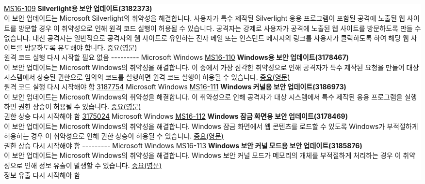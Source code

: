 <td style="border:1px solid black;"><a href="http://go.microsoft.com/fwlink/?linkid=824768">MS16-109</a></td>
<td style="border:1px solid black;"><strong>Silverlight용 보안 업데이트(3182373)<br />
</strong>이 보안 업데이트는 Microsoft Silverlight의 취약성을 해결합니다. 사용자가 특수 제작된 Silverlight 응용 프로그램이 포함된 공격에 노출된 웹 사이트를 방문할 경우 이 취약성으로 인해 원격 코드 실행이 허용될 수 있습니다. 공격자는 강제로 사용자가 공격에 노출된 웹 사이트를 방문하도록 만들 수 없습니다. 대신 공격자는 일반적으로 공격자의 웹 사이트로 유인하는 전자 메일 또는 인스턴트 메시지의 링크를 사용자가 클릭하도록 하여 해당 웹 사이트를 방문하도록 유도해야 합니다.</td>
<td style="border:1px solid black;"><a href="http://go.microsoft.com/fwlink/?linkid=21140">중요(영문)</a> <br />
원격 코드 실행</td>
<td style="border:1px solid black;">다시 시작할 필요 없음</td>
<td style="border:1px solid black;">---------</td>
<td style="border:1px solid black;">Microsoft Windows</td>
</tr>
<tr class="even">
<td style="border:1px solid black;"><a href="http://go.microsoft.com/fwlink/?linkid=821596">MS16-110</a></td>
<td style="border:1px solid black;"><strong>Windows용 보안 업데이트(3178467)<br />
</strong>이 보안 업데이트는 Microsoft Windows의 취약성을 해결합니다. 이 중에서 가장 심각한 취약성으로 인해 공격자가 특수 제작된 요청을 만들어 대상 시스템에서 상승된 권한으로 임의의 코드를 실행하면 원격 코드 실행이 허용될 수 있습니다.</td>
<td style="border:1px solid black;"><a href="http://go.microsoft.com/fwlink/?linkid=21140">중요(영문)</a> <br />
원격 코드 실행</td>
<td style="border:1px solid black;">다시 시작해야 함</td>
<td style="border:1px solid black;"><a href="https://support.microsoft.com/ko-kr/kb/3187754">3187754</a></td>
<td style="border:1px solid black;">Microsoft Windows</td>
</tr>
<tr class="odd">
<td style="border:1px solid black;"><a href="http://go.microsoft.com/fwlink/?linkid=825142">MS16-111</a></td>
<td style="border:1px solid black;"><strong>Windows 커널용 보안 업데이트(3186973)<br />
</strong>이 보안 업데이트는 Microsoft Windows의 취약성을 해결합니다. 이 취약성으로 인해 공격자가 대상 시스템에서 특수 제작된 응용 프로그램을 실행하면 권한 상승이 허용될 수 있습니다.</td>
<td style="border:1px solid black;"><a href="http://go.microsoft.com/fwlink/?linkid=21140">중요(영문)</a><br />
권한 상승</td>
<td style="border:1px solid black;">다시 시작해야 함</td>
<td style="border:1px solid black;"><a href="https://support.microsoft.com/ko-kr/kb/3175024">3175024</a></td>
<td style="border:1px solid black;">Microsoft Windows</td>
</tr>
<tr class="even">
<td style="border:1px solid black;"><a href="http://go.microsoft.com/fwlink/?linkid=821605">MS16-112</a></td>
<td style="border:1px solid black;"><strong>Windows 잠금 화면용 보안 업데이트(3178469)<br />
</strong>이 보안 업데이트는 Microsoft Windows의 취약성을 해결합니다. Windows 잠금 화면에서 웹 콘텐츠를 로드할 수 있도록 Windows가 부적절하게 허용하는 경우 이 취약성으로 인해 권한 상승이 허용될 수 있습니다.</td>
<td style="border:1px solid black;"><a href="http://go.microsoft.com/fwlink/?linkid=21140">중요(영문)</a><br />
권한 상승</td>
<td style="border:1px solid black;">다시 시작해야 함</td>
<td style="border:1px solid black;">---------</td>
<td style="border:1px solid black;">Microsoft Windows</td>
</tr>
<tr class="odd">
<td style="border:1px solid black;"><a href="http://go.microsoft.com/fwlink/?linkid=824825">MS16-113</a></td>
<td style="border:1px solid black;"><strong>Windows 보안 커널 모드용 보안 업데이트(3185876)<br />
</strong>이 보안 업데이트는 Microsoft Windows의 취약성을 해결합니다. Windows 보안 커널 모드가 메모리의 개체를 부적절하게 처리하는 경우 이 취약성으로 인해 정보 유출이 발생할 수 있습니다.</td>
<td style="border:1px solid black;"><a href="http://go.microsoft.com/fwlink/?linkid=21140">중요(영문)</a><br />
정보 유출</td>
<td style="border:1px solid black;">다시 시작해야 함</td>